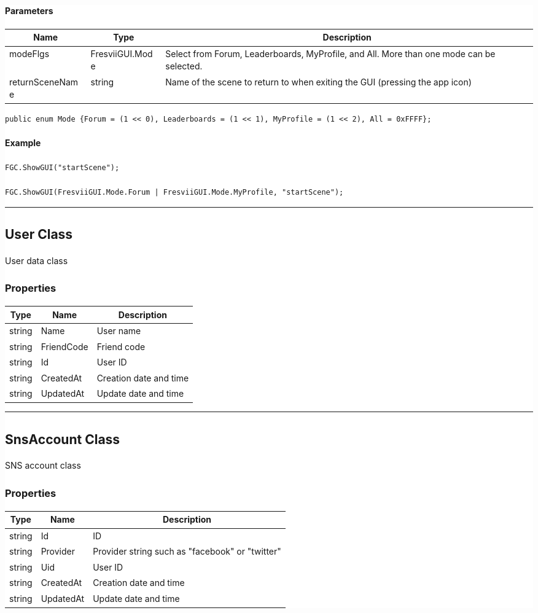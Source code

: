 #### Parameters
|Name|Type|Description|
|------|------|-----|
|modeFlgs|FresviiGUI.Mode|Select from Forum, Leaderboards, MyProfile, and All. More than one mode can be selected.|
|returnSceneName|string|Name of the scene to return to when exiting the GUI (pressing the app icon)|

	public enum Mode {Forum = (1 << 0), Leaderboards = (1 << 1), MyProfile = (1 << 2), All = 0xFFFF}; 

#### Example
	
	FGC.ShowGUI("startScene");

	FGC.ShowGUI(FresviiGUI.Mode.Forum | FresviiGUI.Mode.MyProfile, "startScene");

----------

## <a name ="UserClass">User Class</a>

User data class

### Properties
|Type|Name|Description|
|---|---|---|
|string|Name|User name|
|string|FriendCode|Friend code|
|string|Id|User ID|
|string|CreatedAt|Creation date and time |
|string|UpdatedAt|Update date and time |

-----------------

## <a name ="SnsAccount">SnsAccount Class</a>

SNS account class

### Properties
|Type|Name|Description|
|---|---|---|
|string|Id|ID|
|string|Provider|Provider string such as "facebook" or "twitter"|
|string|Uid|User ID|
|string|CreatedAt|Creation date and time |
|string|UpdatedAt|Update date and time |
